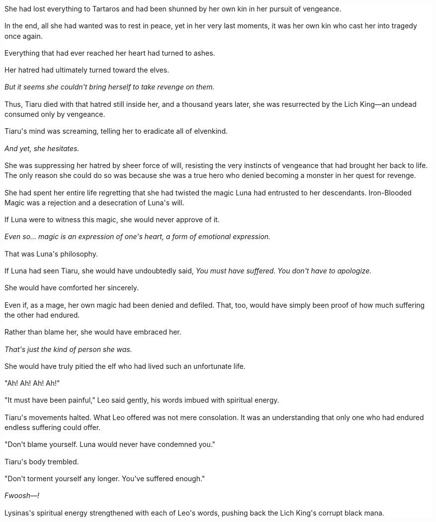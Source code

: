 She had lost everything to Tartaros and had been shunned by her own kin in her pursuit of vengeance.

In the end, all she had wanted was to rest in peace, yet in her very last moments, it was her own kin who cast her into tragedy once again.

Everything that had ever reached her heart had turned to ashes.

Her hatred had ultimately turned toward the elves.

*But it seems she couldn't bring herself to take revenge on them.*

Thus, Tiaru died with that hatred still inside her, and a thousand years later, she was resurrected by the Lich King—an undead consumed only by vengeance.

Tiaru's mind was screaming, telling her to eradicate all of elvenkind.

*And yet, she hesitates.*

She was suppressing her hatred by sheer force of will, resisting the very instincts of vengeance that had brought her back to life. The only reason she could do so was because she was a true hero who denied becoming a monster in her quest for revenge.

She had spent her entire life regretting that she had twisted the magic Luna had entrusted to her descendants. Iron-Blooded Magic was a rejection and a desecration of Luna's will.

If Luna were to witness this magic, she would never approve of it.

*Even so... magic is an expression of one's heart, a form of emotional expression.*

That was Luna's philosophy.

If Luna had seen Tiaru, she would have undoubtedly said, *You must have suffered. You don't have to apologize.*

She would have comforted her sincerely.

Even if, as a mage, her own magic had been denied and defiled. That, too, would have simply been proof of how much suffering the other had endured.

Rather than blame her, she would have embraced her.

*That's just the kind of person she was.*

She would have truly pitied the elf who had lived such an unfortunate life.

"Ah! Ah! Ah! Ah!"

"It must have been painful," Leo said gently, his words imbued with spiritual energy.

Tiaru's movements halted. What Leo offered was not mere consolation. It was an understanding that only one who had endured endless suffering could offer.

"Don't blame yourself. Luna would never have condemned you."

Tiaru's body trembled.

"Don't torment yourself any longer. You've suffered enough."

*Fwoosh—!*

Lysinas's spiritual energy strengthened with each of Leo's words, pushing back the Lich King's corrupt black mana.
